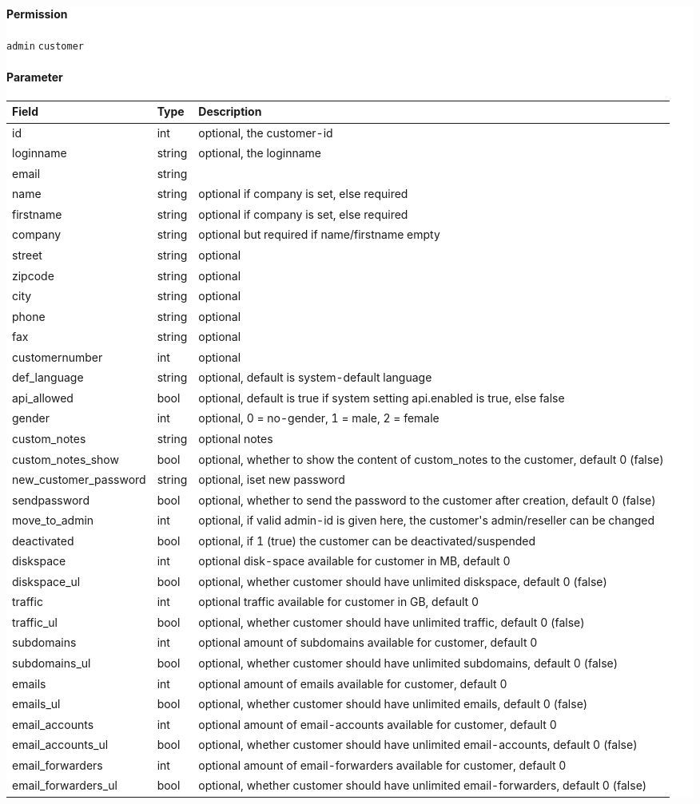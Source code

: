 #### Permission

`admin` `customer`

#### Parameter

| Field | Type | Description |
| :--- | :--- | :--- |
| id | int | optional, the customer-id |
| loginname | string | optional, the loginname |
| email | string |  |
| name | string | optional if company is set, else required |
| firstname | string | optional if company is set, else required |
| company | string | optional but required if name/firstname empty |
| street | string | optional |
| zipcode | string | optional |
| city | string | optional |
| phone | string | optional |
| fax | string | optional |
| customernumber | int | optional |
| def_language | string | optional, default is system-default language |
| api_allowed | bool | optional, default is true if system setting api.enabled is true, else false |
| gender | int | optional, 0 = no-gender, 1 = male, 2 = female |
| custom_notes | string | optional notes |
| custom_notes_show | bool | optional, whether to show the content of custom_notes to the customer, default 0 (false) |
| new_customer_password | string | optional, iset new password |
| sendpassword | bool | optional, whether to send the password to the customer after creation, default 0 (false) |
| move_to_admin | int | optional, if valid admin-id is given here, the customer's admin/reseller can be changed |
| deactivated | bool | optional, if 1 (true) the customer can be deactivated/suspended |
| diskspace | int | optional disk-space available for customer in MB, default 0 |
| diskspace_ul | bool | optional, whether customer should have unlimited diskspace, default 0 (false) |
| traffic | int | optional traffic available for customer in GB, default 0 |
| traffic_ul | bool | optional, whether customer should have unlimited traffic, default 0 (false) |
| subdomains | int | optional amount of subdomains available for customer, default 0 |
| subdomains_ul | bool | optional, whether customer should have unlimited subdomains, default 0 (false) |
| emails | int | optional amount of emails available for customer, default 0 |
| emails_ul | bool | optional, whether customer should have unlimited emails, default 0 (false) |
| email_accounts | int | optional amount of email-accounts available for customer, default 0 |
| email_accounts_ul | bool | optional, whether customer should have unlimited email-accounts, default 0 (false) |
| email_forwarders | int | optional amount of email-forwarders available for customer, default 0 |
| email_forwarders_ul | bool | optional, whether customer should have unlimited email-forwarders, default 0 (false) |